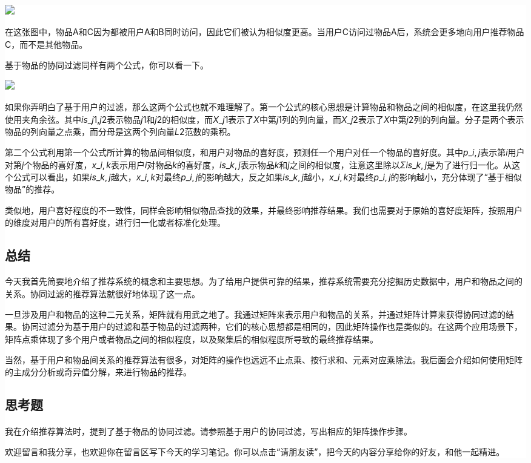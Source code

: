 ![](<https://static001.geekbang.org/resource/image/5b/00/5be6626c3c5bf8a6dcdb0c29f032c500.png>)

在这张图中，物品A和C因为都被用户A和B同时访问，因此它们被认为相似度更高。当用户C访问过物品A后，系统会更多地向用户推荐物品C，而不是其他物品。

基于物品的协同过滤同样有两个公式，你可以看一下。

![](<https://static001.geekbang.org/resource/image/d7/21/d7d584a2b1f85463c5028fffb76cce21.png>)

如果你弄明白了基于用户的过滤，那么这两个公式也就不难理解了。第一个公式的核心思想是计算物品和物品之间的相似度，在这里我仍然使用夹角余弦。其中$is\_{j1}$,$j2$表示物品$j1$和$j2$的相似度，而$X\_{j1}$表示了$X$中第$j1$列的列向量，而$X\_{j2}$表示了$X$中第$j2$列的列向量。分子是两个表示物品的列向量之点乘，而分母是这两个列向量$L2$范数的乘积。

第二个公式利用第一个公式所计算的物品间相似度，和用户对物品的喜好度，预测任一个用户对任一个物品的喜好度。其中$p\_{i,j}$表示第$i$用户对第$j$个物品的喜好度，$x\_{i,k}$表示用户$i$对物品$k$的喜好度，$is\_{k,j}$表示物品$k$和$j$之间的相似度，注意这里除以$Σis\_{k,j}$是为了进行归一化。从这个公式可以看出，如果$is\_{k,j}$越大，$x\_{i,k}$对最终$p\_{i,j}$的影响越大，反之如果$is\_{k,j}$越小，$x\_{i,k}$对最终$p\_{i,j}$的影响越小，充分体现了“基于相似物品”的推荐。

类似地，用户喜好程度的不一致性，同样会影响相似物品查找的效果，并最终影响推荐结果。我们也需要对于原始的喜好度矩阵，按照用户的维度对用户的所有喜好度，进行归一化或者标准化处理。

## 总结

今天我首先简要地介绍了推荐系统的概念和主要思想。为了给用户提供可靠的结果，推荐系统需要充分挖掘历史数据中，用户和物品之间的关系。协同过滤的推荐算法就很好地体现了这一点。

一旦涉及用户和物品的这种二元关系，矩阵就有用武之地了。我通过矩阵来表示用户和物品的关系，并通过矩阵计算来获得协同过滤的结果。协同过滤分为基于用户的过滤和基于物品的过滤两种，它们的核心思想都是相同的，因此矩阵操作也是类似的。在这两个应用场景下，矩阵点乘体现了多个用户或者物品之间的相似程度，以及聚集后的相似程度所导致的最终推荐结果。

当然，基于用户和物品间关系的推荐算法有很多，对矩阵的操作也远远不止点乘、按行求和、元素对应乘除法。我后面会介绍如何使用矩阵的主成分分析或奇异值分解，来进行物品的推荐。

## 思考题

我在介绍推荐算法时，提到了基于物品的协同过滤。请参照基于用户的协同过滤，写出相应的矩阵操作步骤。

欢迎留言和我分享，也欢迎你在留言区写下今天的学习笔记。你可以点击“请朋友读”，把今天的内容分享给你的好友，和他一起精进。

